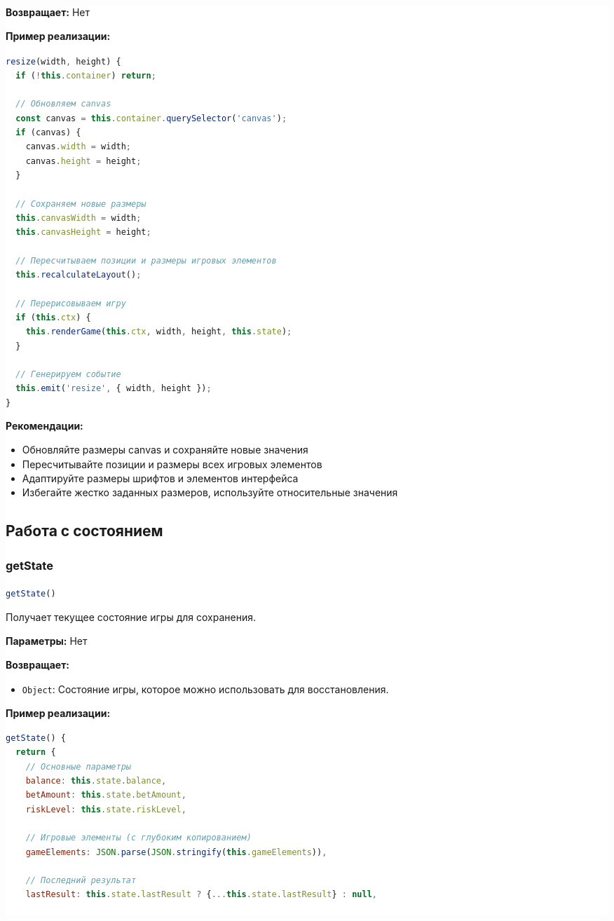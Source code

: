 **Возвращает:** Нет

**Пример реализации:**
```javascript
resize(width, height) {
  if (!this.container) return;
  
  // Обновляем canvas
  const canvas = this.container.querySelector('canvas');
  if (canvas) {
    canvas.width = width;
    canvas.height = height;
  }
  
  // Сохраняем новые размеры
  this.canvasWidth = width;
  this.canvasHeight = height;
  
  // Пересчитываем позиции и размеры игровых элементов
  this.recalculateLayout();
  
  // Перерисовываем игру
  if (this.ctx) {
    this.renderGame(this.ctx, width, height, this.state);
  }
  
  // Генерируем событие
  this.emit('resize', { width, height });
}
```

**Рекомендации:**
- Обновляйте размеры canvas и сохраняйте новые значения
- Пересчитывайте позиции и размеры всех игровых элементов
- Адаптируйте размеры шрифтов и элементов интерфейса
- Избегайте жестко заданных размеров, используйте относительные значения

## Работа с состоянием

### getState

```javascript
getState()
```

Получает текущее состояние игры для сохранения.

**Параметры:** Нет

**Возвращает:**
- `Object`: Состояние игры, которое можно использовать для восстановления.

**Пример реализации:**
```javascript
getState() {
  return {
    // Основные параметры
    balance: this.state.balance,
    betAmount: this.state.betAmount,
    riskLevel: this.state.riskLevel,
    
    // Игровые элементы (с глубоким копированием)
    gameElements: JSON.parse(JSON.stringify(this.gameElements)),
    
    // Последний результат
    lastResult: this.state.lastResult ? {...this.state.lastResult} : null,
    
```